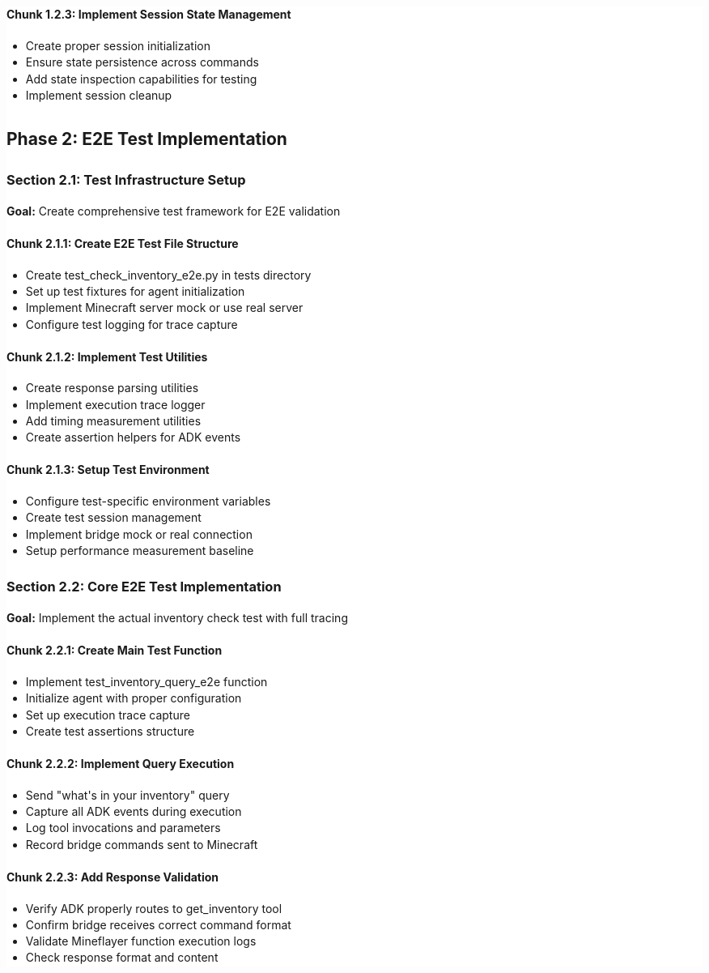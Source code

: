 #### Chunk 1.2.3: Implement Session State Management
- Create proper session initialization
- Ensure state persistence across commands
- Add state inspection capabilities for testing
- Implement session cleanup

## Phase 2: E2E Test Implementation

### Section 2.1: Test Infrastructure Setup
**Goal:** Create comprehensive test framework for E2E validation

#### Chunk 2.1.1: Create E2E Test File Structure
- Create test_check_inventory_e2e.py in tests directory
- Set up test fixtures for agent initialization
- Implement Minecraft server mock or use real server
- Configure test logging for trace capture

#### Chunk 2.1.2: Implement Test Utilities
- Create response parsing utilities
- Implement execution trace logger
- Add timing measurement utilities
- Create assertion helpers for ADK events

#### Chunk 2.1.3: Setup Test Environment
- Configure test-specific environment variables
- Create test session management
- Implement bridge mock or real connection
- Setup performance measurement baseline

### Section 2.2: Core E2E Test Implementation
**Goal:** Implement the actual inventory check test with full tracing

#### Chunk 2.2.1: Create Main Test Function
- Implement test_inventory_query_e2e function
- Initialize agent with proper configuration
- Set up execution trace capture
- Create test assertions structure

#### Chunk 2.2.2: Implement Query Execution
- Send "what's in your inventory" query
- Capture all ADK events during execution
- Log tool invocations and parameters
- Record bridge commands sent to Minecraft

#### Chunk 2.2.3: Add Response Validation
- Verify ADK properly routes to get_inventory tool
- Confirm bridge receives correct command format
- Validate Mineflayer function execution logs
- Check response format and content
